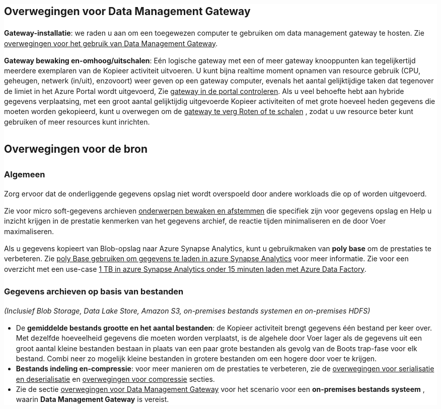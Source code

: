 ## <a name="considerations-for-data-management-gateway"></a>Overwegingen voor Data Management Gateway
**Gateway-installatie**: we raden u aan om een toegewezen computer te gebruiken om data management gateway te hosten. Zie [overwegingen voor het gebruik van Data Management Gateway](data-factory-data-management-gateway.md#considerations-for-using-gateway).

**Gateway bewaking en-omhoog/uitschalen**: Eén logische gateway met een of meer gateway knooppunten kan tegelijkertijd meerdere exemplaren van de Kopieer activiteit uitvoeren. U kunt bijna realtime moment opnamen van resource gebruik (CPU, geheugen, netwerk (in/uit), enzovoort) weer geven op een gateway computer, evenals het aantal gelijktijdige taken dat tegenover de limiet in het Azure Portal wordt uitgevoerd, Zie [gateway in de portal controleren](data-factory-data-management-gateway.md#monitor-gateway-in-the-portal). Als u veel behoefte hebt aan hybride gegevens verplaatsing, met een groot aantal gelijktijdig uitgevoerde Kopieer activiteiten of met grote hoeveel heden gegevens die moeten worden gekopieerd, kunt u overwegen om de [gateway te verg Roten of te schalen](data-factory-data-management-gateway-high-availability-scalability.md#scale-considerations) , zodat u uw resource beter kunt gebruiken of meer resources kunt inrichten.

## <a name="considerations-for-the-source"></a>Overwegingen voor de bron
### <a name="general"></a>Algemeen
Zorg ervoor dat de onderliggende gegevens opslag niet wordt overspoeld door andere workloads die op of worden uitgevoerd.

Zie voor micro soft-gegevens archieven [onderwerpen bewaken en afstemmen](#performance-reference) die specifiek zijn voor gegevens opslag en Help u inzicht krijgen in de prestatie kenmerken van het gegevens archief, de reactie tijden minimaliseren en de door Voer maximaliseren.

Als u gegevens kopieert van Blob-opslag naar Azure Synapse Analytics, kunt u gebruikmaken van **poly base** om de prestaties te verbeteren. Zie [poly Base gebruiken om gegevens te laden in azure Synapse Analytics](data-factory-azure-sql-data-warehouse-connector.md#use-polybase-to-load-data-into-azure-synapse-analytics) voor meer informatie. Zie voor een overzicht met een use-case [1 TB in azure Synapse Analytics onder 15 minuten laden met Azure Data Factory](data-factory-load-sql-data-warehouse.md).

### <a name="file-based-data-stores"></a>Gegevens archieven op basis van bestanden
*(Inclusief Blob Storage, Data Lake Store, Amazon S3, on-premises bestands systemen en on-premises HDFS)*

* De **gemiddelde bestands grootte en het aantal bestanden**: de Kopieer activiteit brengt gegevens één bestand per keer over. Met dezelfde hoeveelheid gegevens die moeten worden verplaatst, is de algehele door Voer lager als de gegevens uit een groot aantal kleine bestanden bestaan in plaats van een paar grote bestanden als gevolg van de Boots trap-fase voor elk bestand. Combi neer zo mogelijk kleine bestanden in grotere bestanden om een hogere door voer te krijgen.
* **Bestands indeling en-compressie**: voor meer manieren om de prestaties te verbeteren, zie de [overwegingen voor serialisatie en deserialisatie](#considerations-for-serialization-and-deserialization) en [overwegingen voor compressie](#considerations-for-compression) secties.
* Zie de sectie [overwegingen voor Data Management Gateway](#considerations-for-data-management-gateway) voor het scenario voor een **on-premises bestands systeem** , waarin **Data Management Gateway** is vereist.
